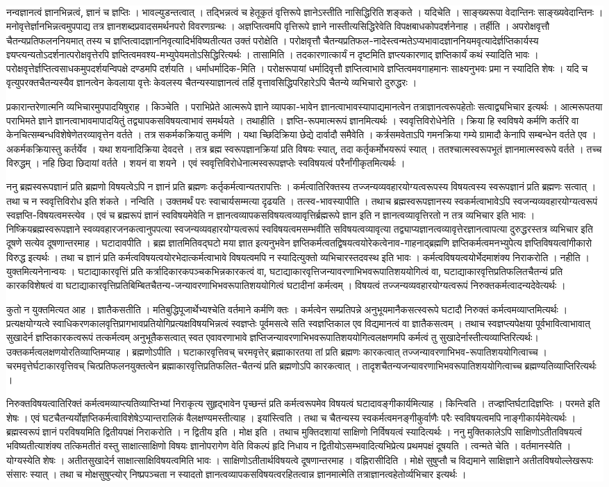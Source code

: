 नन्वज्ञानत्वं ज्ञानभिन्नत्वं, ज्ञानं च ज्ञप्तिः । भावल्युडन्तत्वात् । तद्भिन्नत्वं च हेतूकृतं वृत्तिरूपे ज्ञानेऽस्तीति नासिद्धिरिति शङ्कते । यदिचेति । साङ्ख्यरूपा वेदान्तिनः साङ्ख्यवेदान्तिनः । मनोवृत्तेर्ज्ञानभिन्नत्वमुपपाद्य तत्र ज्ञानशब्दप्रवादसमर्थनपरो विवरणग्रन्थः । अज्ञप्तित्वमपि वृत्तिरूपे ज्ञाने नास्तीत्यसिद्धिरेवेति विपक्षबाधकोपदर्शनेनाह । तर्हीति । अपरोक्षवृत्तौ चैतन्यप्रतिफलननियमात् तस्य च ज्ञप्तित्वादज्ञाननिवृत्यादिर्भविष्यतीत्यत उक्तं परोक्षेति । परोक्षवृत्तौ चैतन्यप्रतिफल-नादेस्त्वन्मतेऽप्यभावादज्ञाननियमवृत्यादेर्ज्ञप्तिकार्यस्य ज्ञ्यप्त्यन्यतोऽदर्शनात्परोक्षवृत्तेरपि ज्ञप्तित्वमवश्य-मभ्युपेयमतोऽसिद्धिरित्यर्थः । तासामिति । तदकारणात्कार्यं न दृष्टमिति ज्ञप्त्यकारणाद् ज्ञप्तिकार्यं कथं स्यादिति भावः । परोक्षवृत्तेर्ज्ञप्तित्वसाधकमुपदर्शयन्विपक्षे दण्डमपि दर्शयति । धर्माधर्मादिक-मिति । परोक्षरूपायां धर्मादिवृत्तौ ज्ञप्तित्वाभावे ज्ञप्तित्वमवगाहमानः साक्ष्यनुभवः प्रमा न स्यादिति शेषः । यदि च वृत्युपरक्तचैतन्यस्यैव ज्ञानत्वेन केवलाया वृत्तेः केवलस्य चैतन्यस्याज्ञानत्वं तर्हि वृत्तावसिद्धिपरिहारेऽपि चैतन्ये व्यभिचारो दुरुद्धरः ।

प्रकारान्तरेणात्मनि व्यभिचारमुपपादयिषुराह । किञ्चेति । पराभिप्रेते आत्मरूपे ज्ञाने व्यापका-भावेन ज्ञानत्वाभावस्यापाद्यमानत्वेन तत्राज्ञानत्वरूपहेतोः सत्वाद्व्यभिचार इत्यर्थः । आत्मरूपतया पराभिमते ज्ञाने ज्ञानत्वाभावमापादयितुं तद्व्यापकसविषयत्वाभावं समर्थयते । तथाहीति । ज्ञप्ति-रूपमात्मरूपं ज्ञानमित्यर्थः । स्ववृत्तिविरोधेनेति । क्रिया हि स्वविषये कर्मणि कर्तरि वा केनचित्सम्बन्धविशेषेणेतरव्यावृत्तेन वर्तते । तत्र सकर्मकक्रियातु कर्मणि । यथा च्छिदिक्रिया छेद्ये दार्वादौ समैवेति । कर्त्रसमवेताऽपि गमनक्रिया गम्ये ग्रामादौ केनापि सम्बन्धेन वर्तते एव । अकर्मकक्रियास्तु कर्तर्येव । यथा शयनादिक्रिया देवदत्ते । तत्र ब्रह्म स्वरूपज्ञानक्रियां प्रति विषयः स्यात्, तदा कर्तृकर्मोभयरूपं स्यात् । ततश्चात्मस्वरूपभूतं ज्ञानमात्मस्वरूपे वर्तते । तच्च विरुद्धम् । नहि छिदा छिदायां वर्तते । शयनं वा शयने । एवं स्ववृत्तिविरोधेनात्मस्वरूपज्ञप्तेः स्वविषयत्वं परैर्नांगीकृतमित्यर्थः ।

ननु ब्रह्मस्वरूपज्ञानं प्रति ब्रह्मणो विषयत्वेऽपि न ज्ञानं प्रति ब्रह्मणः कर्तृकर्मत्वान्यतरापत्तिः । कर्मत्वातिरिक्तस्य तज्जन्यव्यवहारयोग्यत्वरूपस्य विषयत्वस्य स्वरूपज्ञानं प्रति ब्रह्मणः सत्वात् । तथा च न स्ववृत्तिविरोध इति शंकते । नन्विति । उक्तमर्थं परः स्वाचार्यसम्मत्या दृढयति । तत्स्व-भावस्यापीति । तथाच ब्रह्मस्वरूपज्ञानस्य स्वकर्मत्वाभावेऽपि स्वजन्यव्यवहारयोग्यत्वरूपं स्वज्ञप्ति-विषयत्वमस्त्येव । एवं च ब्रह्मरूपं ज्ञानं स्वविषयमेवेति न ज्ञानत्वव्यापकसविषयत्वव्यावृत्तिर्ब्रह्मरूपे ज्ञान इति न ज्ञानत्वव्यावृत्तिरतो न तत्र व्यभिचार इति भावः । निष्क्रियब्रह्मस्वरूपज्ञाने स्वव्यवहारजनकत्वानुपपत्या स्वजन्यव्यवहारयोग्यत्वरूपं स्वविषयत्वमसम्भवीति सविषयत्वव्यावृत्या तद्व्याप्यज्ञानत्वव्यावृत्तेरज्ञानत्वापत्या दुरुद्धरस्तत्र व्यभिचार इति दूषणे सत्येव दूषणान्तरमाह । घटादावपीति । ब्रह्म ज्ञातमितिवद्घटो मया ज्ञात इत्यनुभवेन ज्ञप्तिकर्मत्वतद्विषयत्वयोरेकत्वेनाव-गाहनाद्ब्रह्मणि ज्ञप्तिकर्मत्वमनभ्युपेत्य ज्ञप्तिविषयत्वांगीकारो विरुद्ध इत्यर्थः । तथा च ज्ञानं प्रति कर्मत्वविषयत्वयोरभेदात्कर्मत्वाभावे विषयत्वमपि न स्यादित्युक्तो व्यभिचारस्तदवस्थ इति भावः । कर्मत्वविषयत्वयोर्भेदमाशंक्य निराकरोति । नहीति । युक्तमित्यनेनान्वयः । घटाद्याकारवृत्तिं प्रति कर्त्रादिकारकपञ्चकभिन्नकारकत्वं वा, घटाद्याकारवृत्तिजन्यावरणाभिभवरूपातिशययोगित्वं वा, घटाद्याकारवृत्तिप्रतिफलितचैतन्यं प्रति कारकविशेषत्वं वा घटाद्याकारवृत्तिप्रतिबिम्बितचैतन्य-जन्यावरणाभिभवरूपातिशययोगित्वं घटादीनां कर्मत्वम् । विषयत्वं तज्जन्यव्यवहारयोग्यत्वरूपं निरुक्तकर्मत्वादन्यदेवेत्यर्थः ।

कुतो न युक्तमित्यत आह । ज्ञातैकसतीति । मतिबुद्धिपूजार्थेभ्यश्चेति वर्तमाने कर्मणि क्तः । कर्मत्वेन सम्प्रतिपन्ने अनुभूयमानैकसत्स्वरूपे घटादौ निरुक्तं कर्मत्वमव्याप्तमित्यर्थः । प्रत्यक्षयोग्यत्वे स्वाधिकरणकालवृत्तिप्रागभावप्रतियोगिप्रत्यक्षविषयभिन्नत्वं स्वज्ञप्तेः पूर्वमसत्वे सति स्वज्ञप्तिकाल एव विद्यमानत्वं वा ज्ञातैकसत्वम् । तथाच स्वज्ञप्त्यपेक्षया पूर्वभावित्वाभावात् सुखादेर्न ज्ञप्तिकारकत्वरूपं तत्कर्मत्वम् अनुभूतैकसत्वात् स्वत एवावरणाभावे ज्ञप्तिजन्यावरणाभिभवरूपातिशययोगित्वलक्षणमपि कर्मत्वं तु सुखादेर्नास्तीत्यव्याप्तिरित्यर्थः। उक्तकर्मत्वलक्षणयोरतिव्याप्तिमप्याह । ब्रह्मणोऽपीति । घटाकारवृत्तिवच् चरमवृत्तेर् ब्रह्माकारतया तां प्रति ब्रह्मणः कारकत्वात् तज्जन्यावरणाभिभव-रूपातिशययोगित्वाच्च । चरमवृत्तेर्घटाकारवृत्तिवच् चित्प्रतिफलनयुक्तत्वेन ब्रह्माकारवृत्तिप्रतिफलित-चैतन्यं प्रति ब्रह्मणोऽपि कारकत्वात् । तादृशचैतन्यजन्यावरणाभिभवरूपातिशययोगित्वाच्च ब्रह्मण्यतिव्याप्तिरित्यर्थः ।

निरुक्तविषयत्वातिरिक्तं कर्मत्वमव्याप्त्यतिव्याप्तिभ्यां निराकृत्य सुहृद्भावेन पृच्छन्तं प्रति कर्मत्वरूपमेव विषयत्वं घटादावङ्गीकार्यमित्याह । किन्त्विति । तज्ज्ञप्तिर्घटादिज्ञप्तिः । परमते इति शेषः । एवं घटचैतन्यर्योज्ञप्तिकर्मत्वाविशेषेऽप्यान्तरालिकं वैलक्षण्यमस्तीत्याह । इयांस्त्विति । तथा च चैतन्यस्य स्वकर्मत्वमनङ्गीकुर्वाणैः परैः स्वविषयत्वमपि नाङ्गीकार्यमेवेत्यर्थः । ब्रह्मस्वरूपं ज्ञानं परविषयमिति द्वितीयपक्षं निराकरोति । न द्वितीय इति । मोक्ष इति । तथाच मुक्तिदशायां साक्षिणो निर्विषयत्वं स्यादित्यर्थः । ननु मुक्तिकालेऽपि साक्षिणोऽतीतविषयत्वं भविष्यतीत्याशंक्य तत्किमतीतं वस्तु साक्षात्साक्षिणो विषयः ज्ञानोपरागेण वेति विकल्पं हृदि निधाय न द्वितीयोऽसम्भवादित्यभिप्रेत्य प्रथमपक्षं दूषयति । त्वन्मते चेति । वर्तमानस्येति । योग्यस्येति शेषः । अतीतसुखादेर्न साक्षात्साक्षिविषयत्वमिति भावः । साक्षिणोऽतीतार्थविषयत्वे दूषणान्तरमाह । वह्निरासीदिति । मोक्षे सुषुप्तौ च विद्यमाने साक्षिज्ञाने अतीतविषयोल्लेखरूपः संसारः स्यात् । तथा च मोक्षसुषुप्त्योर् निष्प्रपञ्चता न स्यादतो ज्ञानत्वव्यापकसविषयत्वरहितत्वान्न ज्ञानमात्मेति तत्राज्ञानत्वहेतोर्व्यभिचार इत्यर्थः ।
